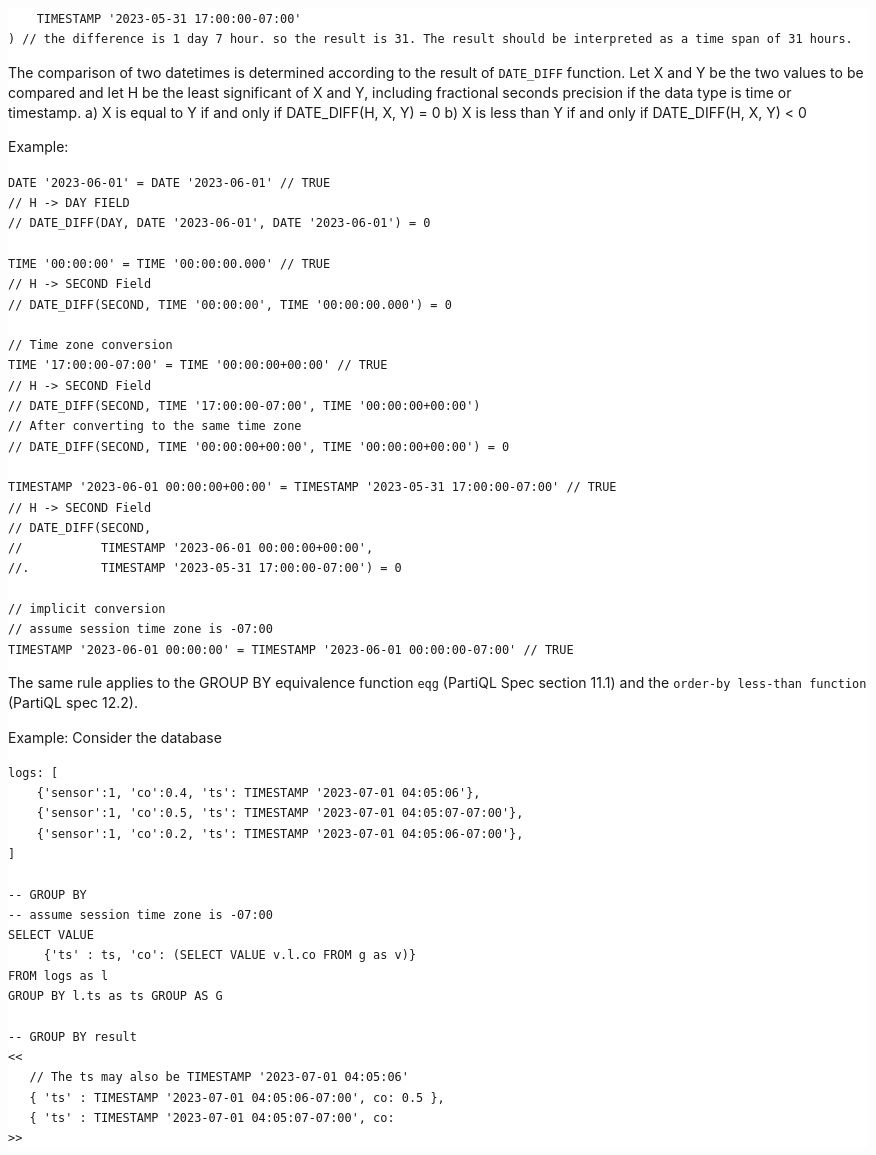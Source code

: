 ```
    TIMESTAMP '2023-05-31 17:00:00-07:00'
) // the difference is 1 day 7 hour. so the result is 31. The result should be interpreted as a time span of 31 hours. 
```


The comparison of two datetimes is determined according to the result of `DATE_DIFF` function. Let X and Y be the two values to be compared and let H be the least significant <primary datetime field> of X and Y, including fractional seconds precision if the data type is time or timestamp.
a) X is equal to Y if and only if DATE_DIFF(H, X, Y) = 0
b) X is less than Y if and only if DATE_DIFF(H, X, Y) < 0

Example:

```
DATE '2023-06-01' = DATE '2023-06-01' // TRUE
// H -> DAY FIELD
// DATE_DIFF(DAY, DATE '2023-06-01', DATE '2023-06-01') = 0

TIME '00:00:00' = TIME '00:00:00.000' // TRUE
// H -> SECOND Field 
// DATE_DIFF(SECOND, TIME '00:00:00', TIME '00:00:00.000') = 0

// Time zone conversion
TIME '17:00:00-07:00' = TIME '00:00:00+00:00' // TRUE
// H -> SECOND Field 
// DATE_DIFF(SECOND, TIME '17:00:00-07:00', TIME '00:00:00+00:00')
// After converting to the same time zone
// DATE_DIFF(SECOND, TIME '00:00:00+00:00', TIME '00:00:00+00:00') = 0

TIMESTAMP '2023-06-01 00:00:00+00:00' = TIMESTAMP '2023-05-31 17:00:00-07:00' // TRUE
// H -> SECOND Field 
// DATE_DIFF(SECOND, 
//           TIMESTAMP '2023-06-01 00:00:00+00:00', 
//.          TIMESTAMP '2023-05-31 17:00:00-07:00') = 0

// implicit conversion
// assume session time zone is -07:00
TIMESTAMP '2023-06-01 00:00:00' = TIMESTAMP '2023-06-01 00:00:00-07:00' // TRUE
```

The same rule applies to the GROUP BY equivalence function `eqg` (PartiQL Spec section 11.1) and the `order-by less-than function` (PartiQL spec 12.2).

Example:
Consider the database

```
logs: [
    {'sensor':1, 'co':0.4, 'ts': TIMESTAMP '2023-07-01 04:05:06'},
    {'sensor':1, 'co':0.5, 'ts': TIMESTAMP '2023-07-01 04:05:07-07:00'},
    {'sensor':1, 'co':0.2, 'ts': TIMESTAMP '2023-07-01 04:05:06-07:00'},
]

-- GROUP BY 
-- assume session time zone is -07:00
SELECT VALUE 
     {'ts' : ts, 'co': (SELECT VALUE v.l.co FROM g as v)}
FROM logs as l 
GROUP BY l.ts as ts GROUP AS G

-- GROUP BY result
<< 
   // The ts may also be TIMESTAMP '2023-07-01 04:05:06'
   { 'ts' : TIMESTAMP '2023-07-01 04:05:06-07:00', co: 0.5 },
   { 'ts' : TIMESTAMP '2023-07-01 04:05:07-07:00', co: 
>> 
```